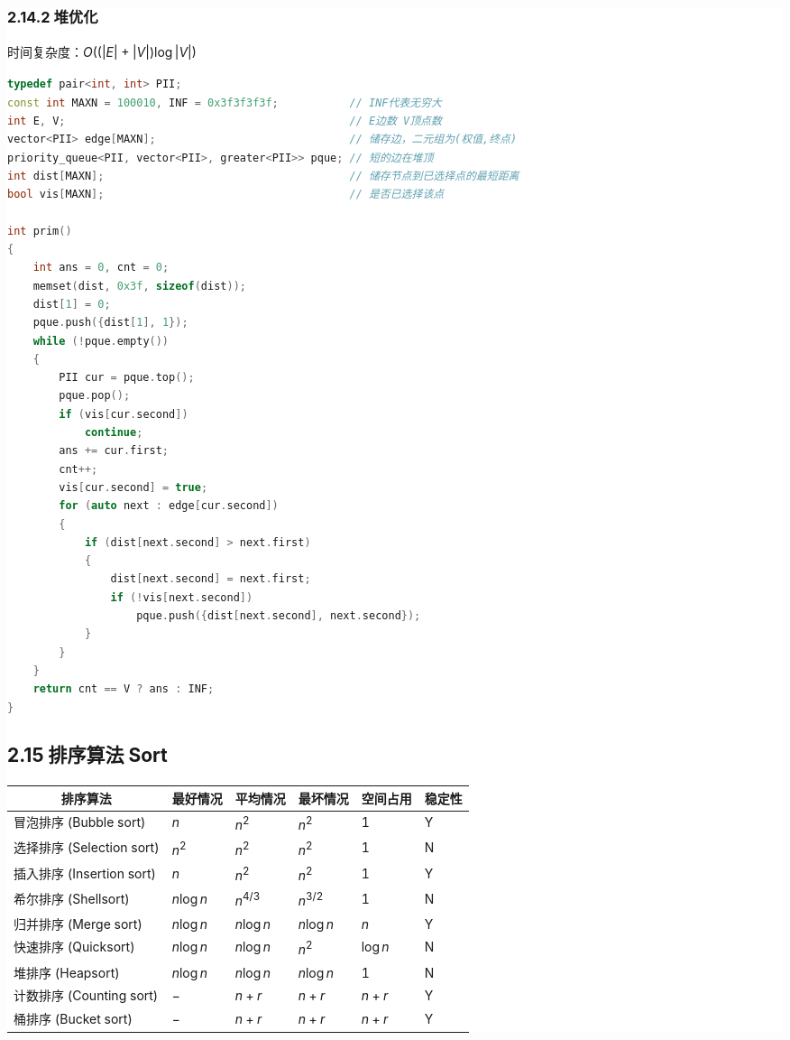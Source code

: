 ### 2.14.2 堆优化

时间复杂度：$O((\left|E\right|+\left|V\right|)\log\left|V\right|)$

```cpp
typedef pair<int, int> PII;
const int MAXN = 100010, INF = 0x3f3f3f3f;           // INF代表无穷大
int E, V;                                            // E边数 V顶点数
vector<PII> edge[MAXN];                              // 储存边，二元组为(权值,终点)
priority_queue<PII, vector<PII>, greater<PII>> pque; // 短的边在堆顶
int dist[MAXN];                                      // 储存节点到已选择点的最短距离
bool vis[MAXN];                                      // 是否已选择该点

int prim()
{
    int ans = 0, cnt = 0;
    memset(dist, 0x3f, sizeof(dist));
    dist[1] = 0;
    pque.push({dist[1], 1});
    while (!pque.empty())
    {
        PII cur = pque.top();
        pque.pop();
        if (vis[cur.second])
            continue;
        ans += cur.first;
        cnt++;
        vis[cur.second] = true;
        for (auto next : edge[cur.second])
        {
            if (dist[next.second] > next.first)
            {
                dist[next.second] = next.first;
                if (!vis[next.second])
                    pque.push({dist[next.second], next.second});
            }
        }
    }
    return cnt == V ? ans : INF;
}
```

## 2.15 排序算法 Sort

| 排序算法                  | 最好情况  | 平均情况  | 最坏情况  | 空间占用 | 稳定性     |
| ------------------------- | --------- | --------- | --------- | -------- | ---------- |
| 冒泡排序 (Bubble sort)    | $n$       | $n^2$     | $n^2$     | $1$      | $\text{Y}$ |
| 选择排序 (Selection sort) | $n^2$     | $n^2$     | $n^2$     | $1$      | $\text{N}$ |
| 插入排序 (Insertion sort) | $n$       | $n^2$     | $n^2$     | $1$      | $\text{Y}$ |
| 希尔排序 (Shellsort)      | $n\log n$ | $n^{4/3}$ | $n^{3/2}$ | $1$      | $\text{N}$ |
| 归并排序 (Merge sort)     | $n\log n$ | $n\log n$ | $n\log n$ | $n$      | $\text{Y}$ |
| 快速排序 (Quicksort)      | $n\log n$ | $n\log n$ | $n^2$     | $\log n$ | $\text{N}$ |
| 堆排序 (Heapsort)         | $n\log n$ | $n\log n$ | $n\log n$ | $1$      | $\text{N}$ |
| 计数排序 (Counting sort)  | $-$       | $n+r$     | $n+r$     | $n+r$    | $\text{Y}$ |
| 桶排序 (Bucket sort)      | $-$       | $n+r$     | $n+r$     | $n+r$    | $\text{Y}$ |
